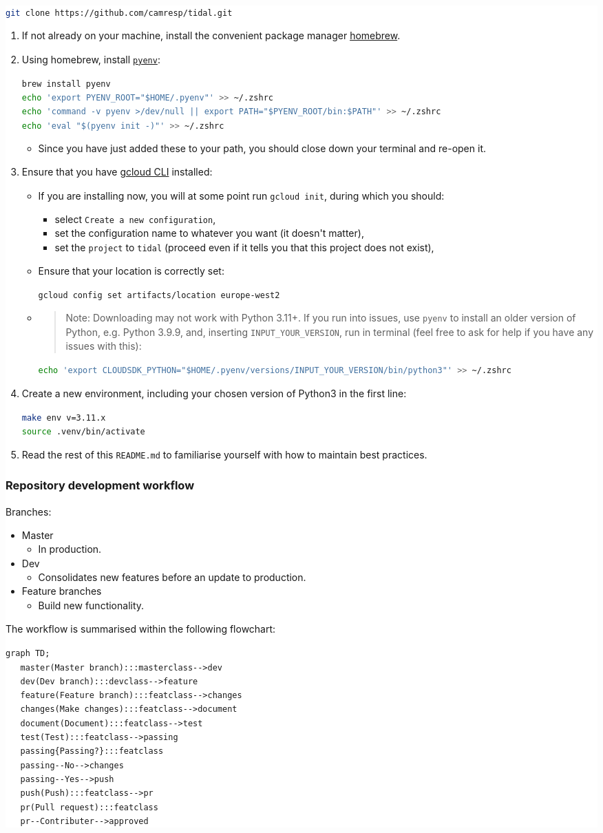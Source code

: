    ```zsh
   git clone https://github.com/camresp/tidal.git
   ```

1. If not already on your machine, install the convenient package manager [homebrew](https://brew.sh/).
1. Using homebrew, install [`pyenv`](https://github.com/pyenv/pyenv):

   ```zsh
   brew install pyenv
   echo 'export PYENV_ROOT="$HOME/.pyenv"' >> ~/.zshrc
   echo 'command -v pyenv >/dev/null || export PATH="$PYENV_ROOT/bin:$PATH"' >> ~/.zshrc
   echo 'eval "$(pyenv init -)"' >> ~/.zshrc
   ```

   - Since you have just added these to your path, you should close down your terminal and re-open it.
1. Ensure that you have [gcloud CLI](https://cloud.google.com/sdk/docs/install) installed:
   - If you are installing now, you will at some point run `gcloud init`, during which you should:
      - select `Create a new configuration`,
      - set the configuration name to whatever you want (it doesn't matter),
      - set the `project` to `tidal` (proceed even if it tells you that this project does not exist),
   - Ensure that your location is correctly set:

      ```zsh
      gcloud config set artifacts/location europe-west2
      ```

   - > Note: Downloading may not work with Python 3.11+. If you run into issues, use `pyenv` to install an older version of Python, e.g. Python 3.9.9, and, inserting `INPUT_YOUR_VERSION`, run in terminal (feel free to ask for help if you have any issues with this):

      ```zsh
      echo 'export CLOUDSDK_PYTHON="$HOME/.pyenv/versions/INPUT_YOUR_VERSION/bin/python3"' >> ~/.zshrc
      ```

1. Create a new environment, including your chosen version of Python3 in the first line:

   ```zsh
   make env v=3.11.x
   source .venv/bin/activate
   ```

1. Read the rest of this `README.md` to familiarise yourself with how to maintain best practices.

### Repository development workflow

Branches:

- Master
  - In production.
- Dev
  - Consolidates new features before an update to production.
- Feature branches
  - Build new functionality.

The workflow is summarised within the following flowchart:

```mermaid
graph TD;
   master(Master branch):::masterclass-->dev
   dev(Dev branch):::devclass-->feature
   feature(Feature branch):::featclass-->changes
   changes(Make changes):::featclass-->document
   document(Document):::featclass-->test
   test(Test):::featclass-->passing
   passing{Passing?}:::featclass
   passing--No-->changes
   passing--Yes-->push
   push(Push):::featclass-->pr
   pr(Pull request):::featclass
   pr--Contributer-->approved
```